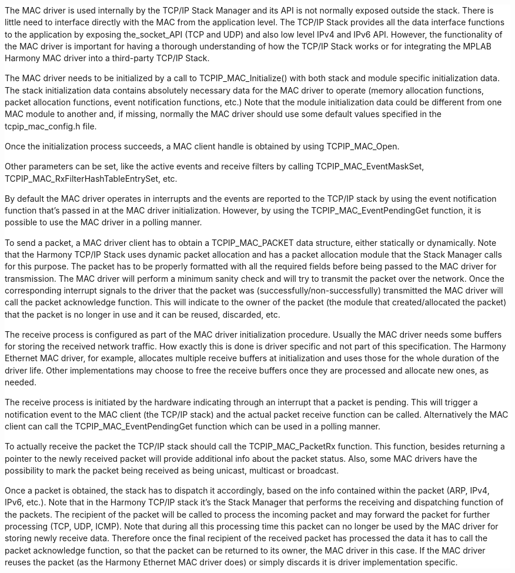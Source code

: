 The MAC driver is used internally by the TCP/IP Stack Manager and its API is not normally exposed outside the stack. There is little need to interface directly with the MAC from the application level. The TCP/IP Stack provides all the data interface functions to the application by exposing the\_socket\_API \(TCP and UDP\) and also low level IPv4 and IPv6 API. However, the functionality of the MAC driver is important for having a thorough understanding of how the TCP/IP Stack works or for integrating the MPLAB Harmony MAC driver into a third-party TCP/IP Stack.

The MAC driver needs to be initialized by a call to TCPIP\_MAC\_Initialize\(\) with both stack and module specific initialization data. The stack initialization data contains absolutely necessary data for the MAC driver to operate \(memory allocation functions, packet allocation functions, event notification functions, etc.\) Note that the module initialization data could be different from one MAC module to another and, if missing, normally the MAC driver should use some default values specified in the tcpip\_mac\_config.h file.

Once the initialization process succeeds, a MAC client handle is obtained by using TCPIP\_MAC\_Open.

Other parameters can be set, like the active events and receive filters by calling TCPIP\_MAC\_EventMaskSet, TCPIP\_MAC\_RxFilterHashTableEntrySet, etc.

By default the MAC driver operates in interrupts and the events are reported to the TCP/IP stack by using the event notification function that’s passed in at the MAC driver initialization. However, by using the TCPIP\_MAC\_EventPendingGet function, it is possible to use the MAC driver in a polling manner.

To send a packet, a MAC driver client has to obtain a TCPIP\_MAC\_PACKET data structure, either statically or dynamically. Note that the Harmony TCP/IP Stack uses dynamic packet allocation and has a packet allocation module that the Stack Manager calls for this purpose. The packet has to be properly formatted with all the required fields before being passed to the MAC driver for transmission. The MAC driver will perform a minimum sanity check and will try to transmit the packet over the network. Once the corresponding interrupt signals to the driver that the packet was \(successfully/non-successfully\) transmitted the MAC driver will call the packet acknowledge function. This will indicate to the owner of the packet \(the module that created/allocated the packet\) that the packet is no longer in use and it can be reused, discarded, etc.

The receive process is configured as part of the MAC driver initialization procedure. Usually the MAC driver needs some buffers for storing the received network traffic. How exactly this is done is driver specific and not part of this specification. The Harmony Ethernet MAC driver, for example, allocates multiple receive buffers at initialization and uses those for the whole duration of the driver life. Other implementations may choose to free the receive buffers once they are processed and allocate new ones, as needed.

The receive process is initiated by the hardware indicating through an interrupt that a packet is pending. This will trigger a notification event to the MAC client \(the TCP/IP stack\) and the actual packet receive function can be called. Alternatively the MAC client can call the TCPIP\_MAC\_EventPendingGet function which can be used in a polling manner.

To actually receive the packet the TCP/IP stack should call the TCPIP\_MAC\_PacketRx function. This function, besides returning a pointer to the newly received packet will provide additional info about the packet status. Also, some MAC drivers have the possibility to mark the packet being received as being unicast, multicast or broadcast.

Once a packet is obtained, the stack has to dispatch it accordingly, based on the info contained within the packet \(ARP, IPv4, IPv6, etc.\). Note that in the Harmony TCP/IP stack it’s the Stack Manager that performs the receiving and dispatching function of the packets. The recipient of the packet will be called to process the incoming packet and may forward the packet for further processing \(TCP, UDP, ICMP\). Note that during all this processing time this packet can no longer be used by the MAC driver for storing newly receive data. Therefore once the final recipient of the received packet has processed the data it has to call the packet acknowledge function, so that the packet can be returned to its owner, the MAC driver in this case. If the MAC driver reuses the packet \(as the Harmony Ethernet MAC driver does\) or simply discards it is driver implementation specific.
